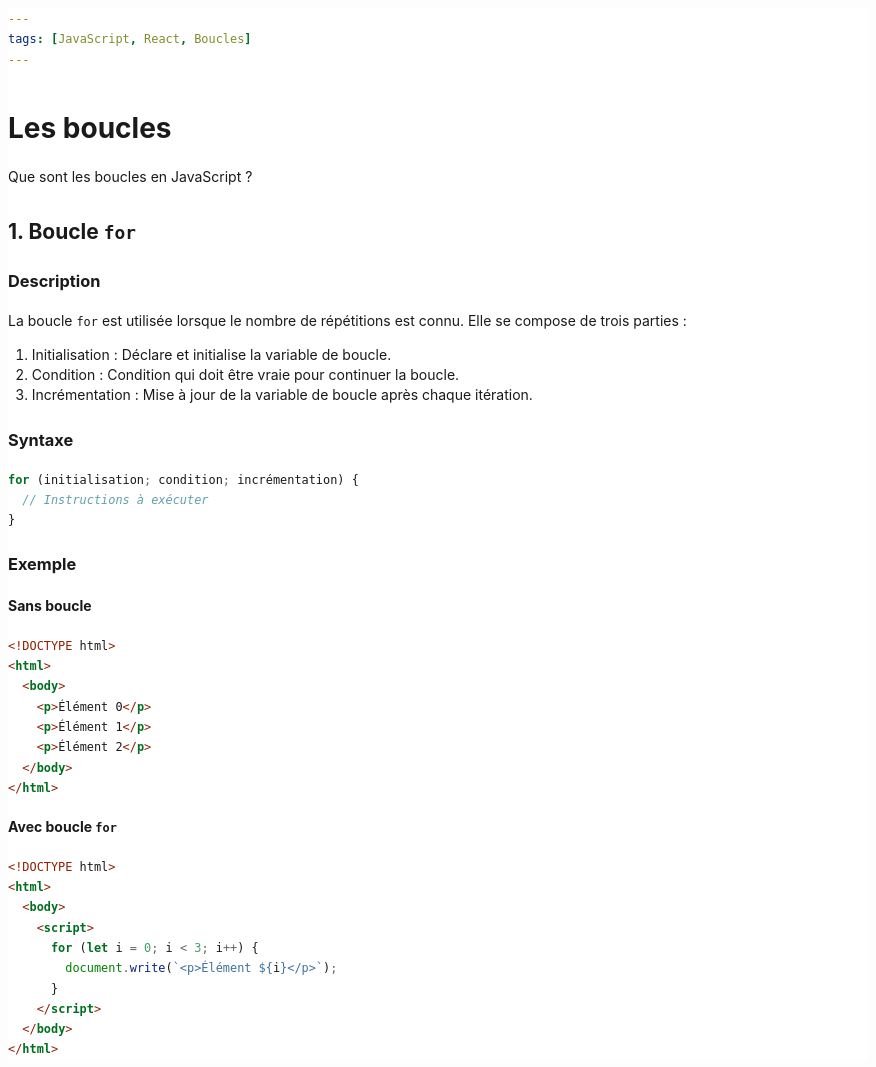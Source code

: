 ```yaml
---
tags: [JavaScript, React, Boucles]
---
```


# Les boucles

Que sont les boucles en JavaScript ?

## 1. Boucle `for`

### Description

La boucle `for` est utilisée lorsque le nombre de répétitions est connu. Elle se compose de trois parties :

1. Initialisation : Déclare et initialise la variable de boucle.
2. Condition : Condition qui doit être vraie pour continuer la boucle.
3. Incrémentation : Mise à jour de la variable de boucle après chaque itération.

### Syntaxe

```javascript
for (initialisation; condition; incrémentation) {
  // Instructions à exécuter
}
```

### Exemple

#### Sans boucle

```html
<!DOCTYPE html>
<html>
  <body>
    <p>Élément 0</p>
    <p>Élément 1</p>
    <p>Élément 2</p>
  </body>
</html>
```

#### Avec boucle `for`

```html
<!DOCTYPE html>
<html>
  <body>
    <script>
      for (let i = 0; i < 3; i++) {
        document.write(`<p>Élément ${i}</p>`);
      }
    </script>
  </body>
</html>
```
